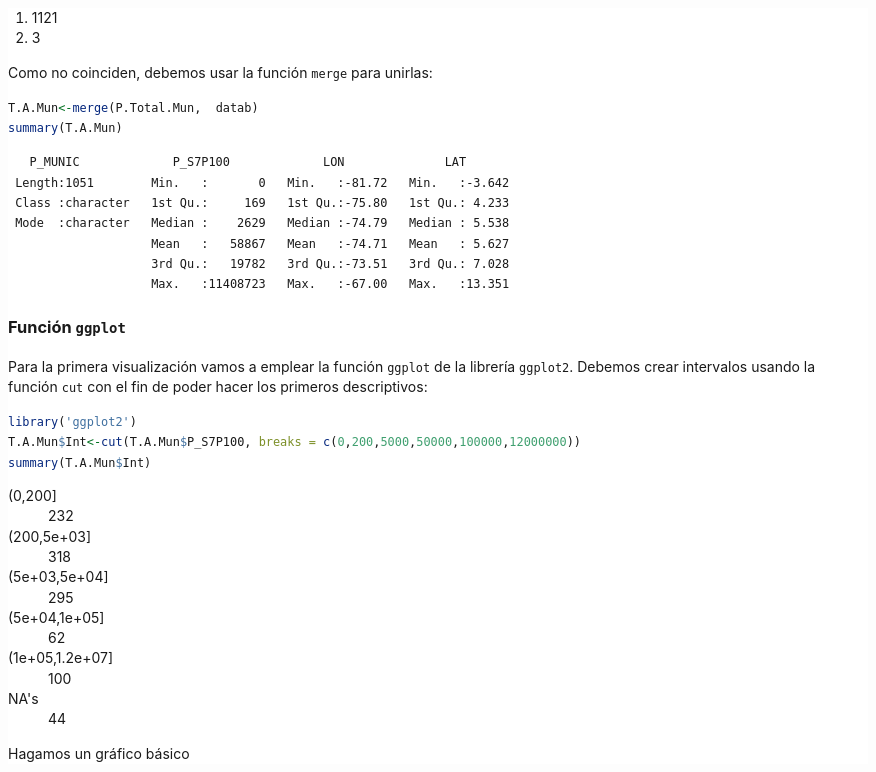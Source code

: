 


<ol class=list-inline>
	<li>1121</li>
	<li>3</li>
</ol>



Como no coinciden, debemos usar la función `merge` para unirlas:


```R
T.A.Mun<-merge(P.Total.Mun,  datab)
summary(T.A.Mun)
```


       P_MUNIC             P_S7P100             LON              LAT        
     Length:1051        Min.   :       0   Min.   :-81.72   Min.   :-3.642  
     Class :character   1st Qu.:     169   1st Qu.:-75.80   1st Qu.: 4.233  
     Mode  :character   Median :    2629   Median :-74.79   Median : 5.538  
                        Mean   :   58867   Mean   :-74.71   Mean   : 5.627  
                        3rd Qu.:   19782   3rd Qu.:-73.51   3rd Qu.: 7.028  
                        Max.   :11408723   Max.   :-67.00   Max.   :13.351  


### Función `ggplot`

Para la primera visualización vamos a emplear la función `ggplot` de la librería `ggplot2`.
Debemos crear intervalos usando la función `cut` con el fin de poder hacer los primeros descriptivos:


```R
library('ggplot2')
T.A.Mun$Int<-cut(T.A.Mun$P_S7P100, breaks = c(0,200,5000,50000,100000,12000000))
summary(T.A.Mun$Int)
```


<dl class=dl-horizontal>
	<dt>(0,200]</dt>
		<dd>232</dd>
	<dt>(200,5e+03]</dt>
		<dd>318</dd>
	<dt>(5e+03,5e+04]</dt>
		<dd>295</dd>
	<dt>(5e+04,1e+05]</dt>
		<dd>62</dd>
	<dt>(1e+05,1.2e+07]</dt>
		<dd>100</dd>
	<dt>NA's</dt>
		<dd>44</dd>
</dl>



Hagamos un gráfico básico
